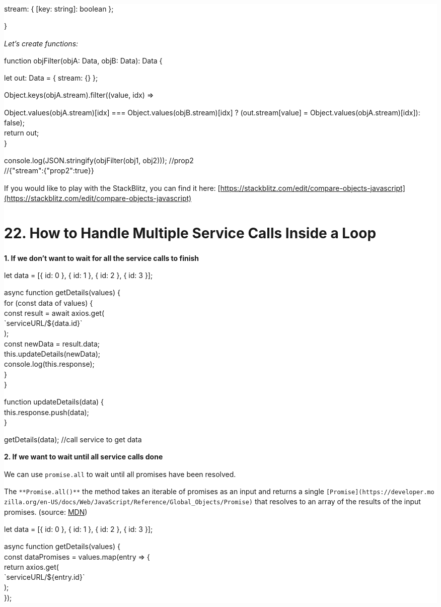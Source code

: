 stream: { \[key: string\]: boolean };  
  
}

_Let’s create functions:_

function objFilter(objA: Data, objB: Data): Data {  
  
let out: Data = { stream: {} };  
  
Object.keys(objA.stream).filter((value, idx) =>  
  
Object.values(objA.stream)\[idx\] === Object.values(objB.stream)\[idx\] ? (out.stream\[value\] = Object.values(objA.stream)\[idx\]): false);  
return out;  
}  
  
console.log(JSON.stringify(objFilter(obj1, obj2))); //prop2  
//{"stream":{"prop2":true}}

If you would like to play with the StackBlitz, you can find it here: [https://stackblitz.com/edit/compare-objects-javascript](https://stackblitz.com/edit/compare-objects-javascript)

# 22\. How to Handle Multiple Service Calls Inside a Loop

**1\. If we don’t want to wait for all the service calls to finish**

let data = \[{ id: 0 }, { id: 1 }, { id: 2 }, { id: 3 }\];

async function getDetails(values) {  
    for (const data of values) {  
        const result = await axios.get(  
            \`serviceURL/${data.id}\`  
        );  
        const newData = result.data;  
        this.updateDetails(newData);  
        console.log(this.response);  
    }  
}

function updateDetails(data) {  
    this.response.push(data);  
}  
  
getDetails(data); //call service to get data

**2\. If we want to wait until all service calls done**

We can use `promise.all` to wait until all promises have been resolved.

The `**Promise.all()**` the method takes an iterable of promises as an input and returns a single `[Promise](https://developer.mozilla.org/en-US/docs/Web/JavaScript/Reference/Global_Objects/Promise)` that resolves to an array of the results of the input promises. (source: [MDN](https://developer.mozilla.org/en-US/docs/Web/JavaScript/Reference/Statements/async_function))

let data = \[{ id: 0 }, { id: 1 }, { id: 2 }, { id: 3 }\];

async function getDetails(values) {  
    const dataPromises = values.map(entry => {  
        return axios.get(  
            \`serviceURL/${entry.id}\`  
        );  
    });  
  